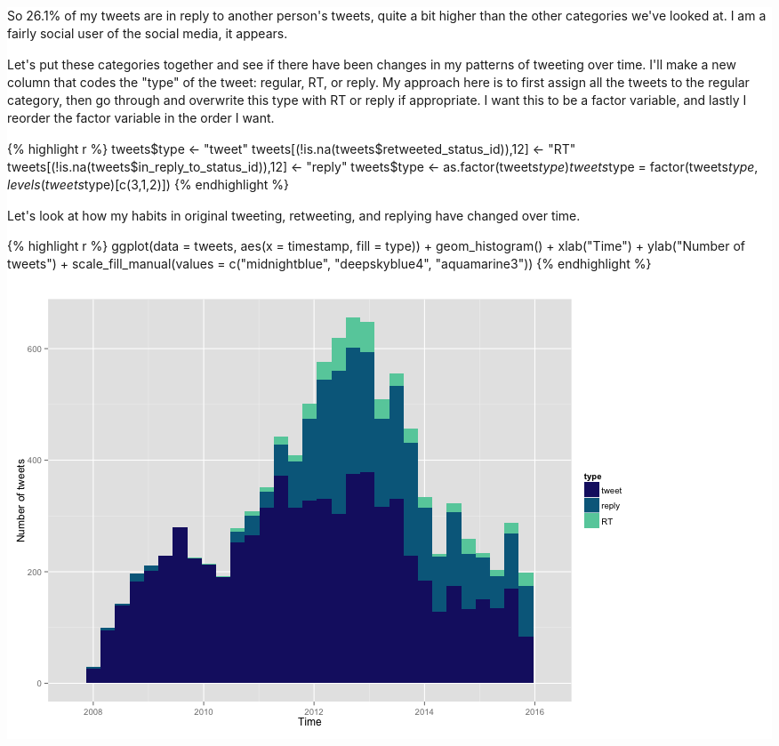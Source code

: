 So 26.1% of my tweets are in reply to another person's tweets, quite a bit higher than the other categories we've looked at. I am a fairly social user of the social media, it appears.

Let's put these categories together and see if there have been changes in my patterns of tweeting over time. I'll make a new column that codes the "type" of the tweet: regular, RT, or reply. My approach here is to first assign all the tweets to the regular category, then go through and overwrite this type with RT or reply if appropriate. I want this to be a factor variable, and lastly I reorder the factor variable in the order I want.


{% highlight r %}
tweets$type <- "tweet"
tweets[(!is.na(tweets$retweeted_status_id)),12] <- "RT"
tweets[(!is.na(tweets$in_reply_to_status_id)),12] <- "reply"
tweets$type <- as.factor(tweets$type)
tweets$type = factor(tweets$type,levels(tweets$type)[c(3,1,2)])
{% endhighlight %}

Let's look at how my habits in original tweeting, retweeting, and replying have changed over time.


{% highlight r %}
ggplot(data = tweets, aes(x = timestamp, fill = type)) +
        geom_histogram() +
        xlab("Time") + ylab("Number of tweets") +
        scale_fill_manual(values = c("midnightblue", "deepskyblue4", "aquamarine3"))
{% endhighlight %}

![center](/figs/2015-12-07-Ten-Thousand-Tweets/unnamed-chunk-20-1.png) 
